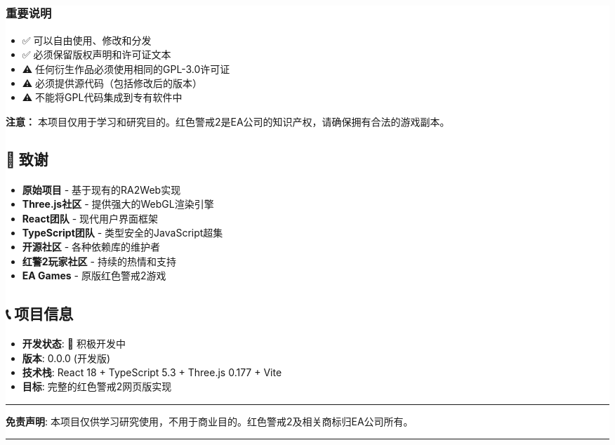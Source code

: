 ### 重要说明
- ✅ 可以自由使用、修改和分发
- ✅ 必须保留版权声明和许可证文本
- ⚠️ 任何衍生作品必须使用相同的GPL-3.0许可证
- ⚠️ 必须提供源代码（包括修改后的版本）
- ⚠️ 不能将GPL代码集成到专有软件中

**注意：** 本项目仅用于学习和研究目的。红色警戒2是EA公司的知识产权，请确保拥有合法的游戏副本。

## 🙏 致谢

- **原始项目** - 基于现有的RA2Web实现
- **Three.js社区** - 提供强大的WebGL渲染引擎
- **React团队** - 现代用户界面框架
- **TypeScript团队** - 类型安全的JavaScript超集
- **开源社区** - 各种依赖库的维护者
- **红警2玩家社区** - 持续的热情和支持
- **EA Games** - 原版红色警戒2游戏

## 📞 项目信息

- **开发状态**: 🚧 积极开发中
- **版本**: 0.0.0 (开发版)
- **技术栈**: React 18 + TypeScript 5.3 + Three.js 0.177 + Vite
- **目标**: 完整的红色警戒2网页版实现

---

**免责声明**: 本项目仅供学习研究使用，不用于商业目的。红色警戒2及相关商标归EA公司所有。

---
